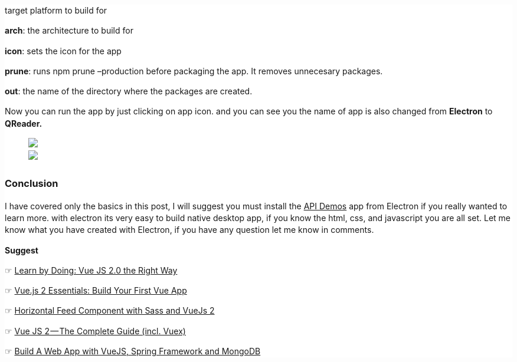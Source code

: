 target platform to build for</p><p id="cfa7"><strong>arch</strong>: the architecture to build for</p><p id="a56f"><strong>icon</strong>: sets the icon for the app</p><p id="47c0"><strong>prune</strong>: runs npm prune –production before packaging the app. It removes unnecesary packages.</p><p id="7238"><strong>out</strong>: the name of the directory where the packages are created.</p><p id="08db">Now you can run the app by just clicking on app icon. and you can see you the name of app is also changed from <strong>Electron</strong> to <strong>QReader.</strong></p><figure id="de49"><div><div><img src="https://cdn-images-1.medium.com/freeze/max/90/1*Z-WbGMXcsR8U5G4KY9gRQQ.jpeg?q=20" /><div class="readableLargeImageContainer"><img src="https://cdn-images-1.medium.com/max/2000/1*Z-WbGMXcsR8U5G4KY9gRQQ.jpeg" /></div></figure><h3 id="5e91">Conclusion</h3><p id="cf31">I have covered only the basics in this post, I will suggest you must install the <a href="https://github.com/electron/electron-api-demos/releases" target="_blank">API Demos</a> app from Electron if you really wanted to learn more. with electron its very easy to build native desktop app, if you know the html, css, and javascript you are all set. Let me know what you have created with Electron, if you have any question let me know in comments.</p><p id="80a5"><strong>Suggest</strong></p><p id="84ca">☞ <a href="http://academy.learnstartup.net/p/Byx0wbgWl?utm_source=1" target="_blank">Learn by Doing: Vue JS 2.0 the Right Way</a></p><p id="acec">☞ <a href="http://academy.learnstartup.net/p/rkNdpSzVe?utm_source=1" target="_blank">Vue.js 2 Essentials: Build Your First Vue App</a></p><p id="4303">☞ <a href="http://academy.learnstartup.net/p/ByG5uYzlcl?utm_source=1" target="_blank">Horizontal Feed Component with Sass and VueJs 2</a></p><p id="02b5">☞ <a href="http://academy.learnstartup.net/p/SkVWa3TWg?utm_source=1" target="_blank">Vue JS 2 — The Complete Guide (incl. Vuex)</a></p><p id="f024">☞ <a href="http://academy.learnstartup.net/p/SkNuVW6fe?utm_source=1" target="_blank">Build A Web App with VueJS, Spring Framework and MongoDB</a></p>